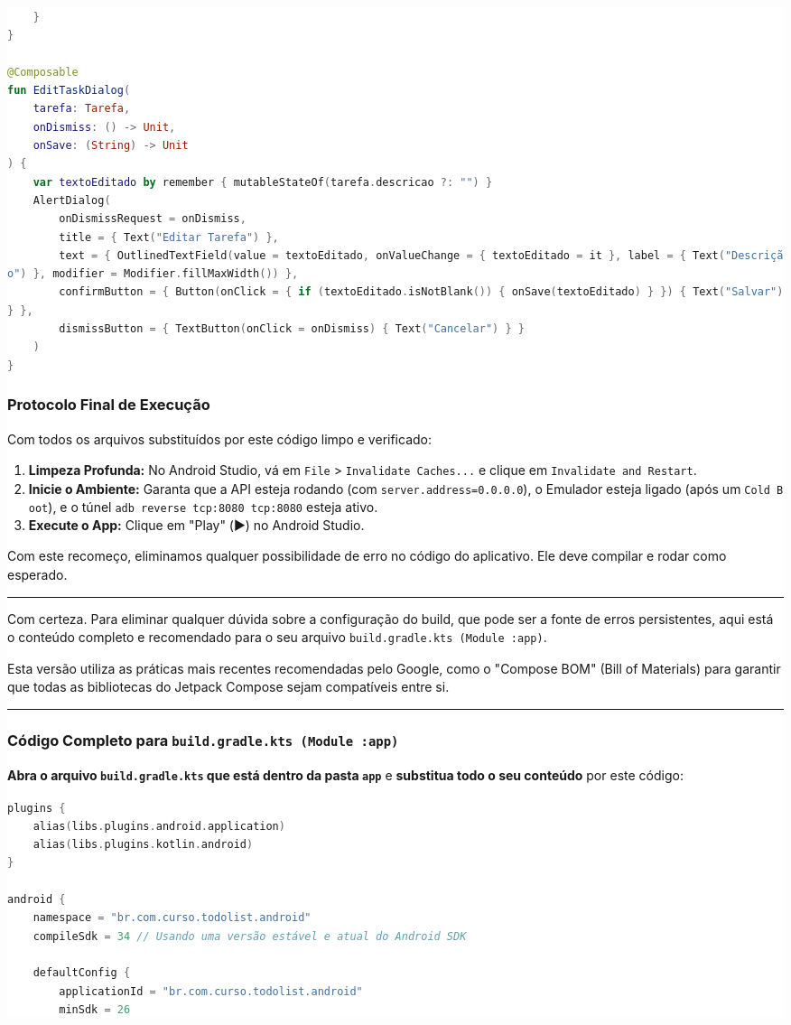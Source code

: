 ```kotlin
    }
}

@Composable
fun EditTaskDialog(
    tarefa: Tarefa,
    onDismiss: () -> Unit,
    onSave: (String) -> Unit
) {
    var textoEditado by remember { mutableStateOf(tarefa.descricao ?: "") }
    AlertDialog(
        onDismissRequest = onDismiss,
        title = { Text("Editar Tarefa") },
        text = { OutlinedTextField(value = textoEditado, onValueChange = { textoEditado = it }, label = { Text("Descrição") }, modifier = Modifier.fillMaxWidth()) },
        confirmButton = { Button(onClick = { if (textoEditado.isNotBlank()) { onSave(textoEditado) } }) { Text("Salvar") } },
        dismissButton = { TextButton(onClick = onDismiss) { Text("Cancelar") } }
    )
}
```

### Protocolo Final de Execução

Com todos os arquivos substituídos por este código limpo e verificado:

1.  **Limpeza Profunda:** No Android Studio, vá em `File` \> `Invalidate Caches...` e clique em `Invalidate and Restart`.
2.  **Inicie o Ambiente:** Garanta que a API esteja rodando (com `server.address=0.0.0.0`), o Emulador esteja ligado (após um `Cold Boot`), e o túnel `adb reverse tcp:8080 tcp:8080` esteja ativo.
3.  **Execute o App:** Clique em "Play" (▶️) no Android Studio.

Com este recomeço, eliminamos qualquer possibilidade de erro no código do aplicativo. Ele deve compilar e rodar como esperado.


---


Com certeza. Para eliminar qualquer dúvida sobre a configuração do build, que pode ser a fonte de erros persistentes, aqui está o conteúdo completo e recomendado para o seu arquivo `build.gradle.kts (Module :app)`.

Esta versão utiliza as práticas mais recentes recomendadas pelo Google, como o "Compose BOM" (Bill of Materials) para garantir que todas as bibliotecas do Jetpack Compose sejam compatíveis entre si.

-----

### **Código Completo para `build.gradle.kts (Module :app)`**

**Abra o arquivo `build.gradle.kts` que está dentro da pasta `app`** e **substitua todo o seu conteúdo** por este código:

```kotlin
plugins {
    alias(libs.plugins.android.application)
    alias(libs.plugins.kotlin.android)
}

android {
    namespace = "br.com.curso.todolist.android"
    compileSdk = 34 // Usando uma versão estável e atual do Android SDK

    defaultConfig {
        applicationId = "br.com.curso.todolist.android"
        minSdk = 26
```